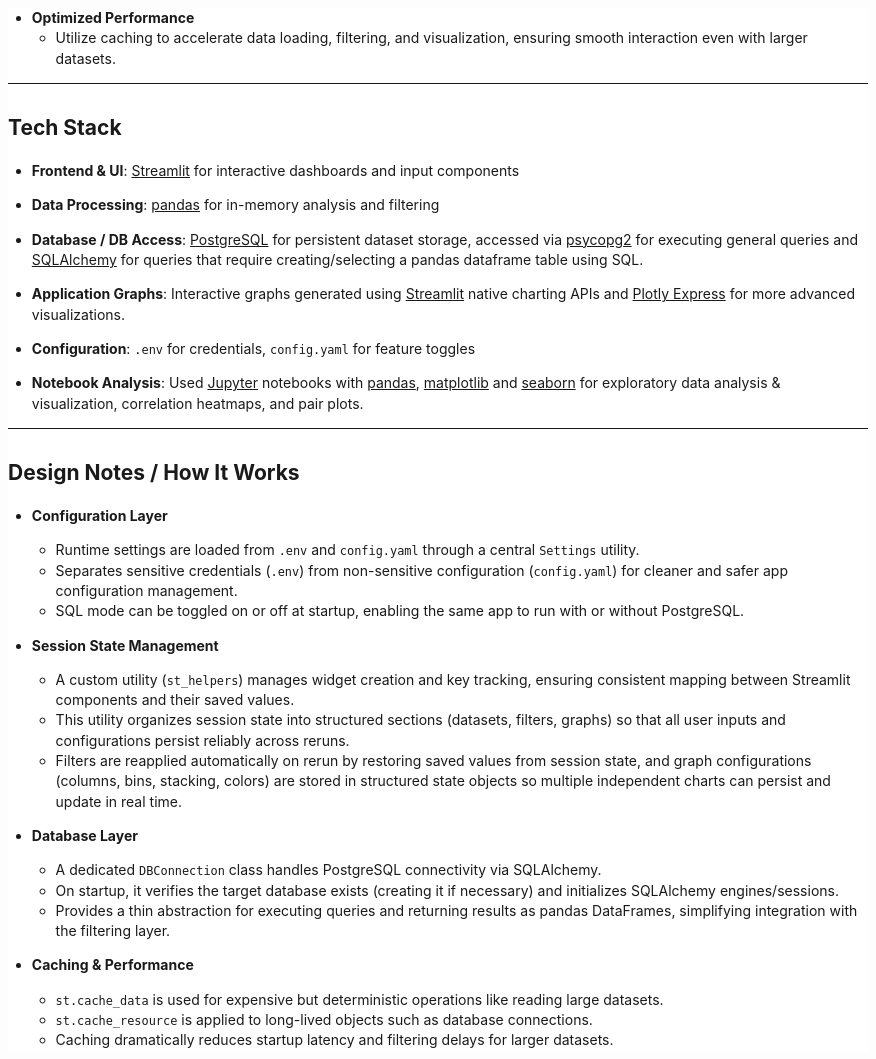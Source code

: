 - **Optimized Performance**  
  - Utilize caching to accelerate data loading, filtering, and visualization, ensuring smooth interaction even with larger datasets.

---

## Tech Stack

- **Frontend & UI**: [Streamlit](https://streamlit.io/) for interactive dashboards and input components  
- **Data Processing**: [pandas](https://pandas.pydata.org/) for in-memory analysis and filtering  
- **Database / DB Access**: [PostgreSQL](https://www.postgresql.org/) for persistent dataset storage, accessed via [psycopg2](https://www.psycopg.org/) for executing general queries and [SQLAlchemy](https://www.sqlalchemy.org/) for queries that require creating/selecting a pandas dataframe table using SQL.

- **Application Graphs**: Interactive graphs generated using [Streamlit](https://streamlit.io/) native charting APIs and [Plotly Express](https://plotly.com/python/plotly-express/) for more advanced visualizations. 
- **Configuration**: `.env` for credentials, `config.yaml` for feature toggles  
- **Notebook Analysis**: Used [Jupyter](https://jupyter.org/) notebooks with [pandas](https://pandas.pydata.org/), [matplotlib](https://matplotlib.org/) and [seaborn](https://seaborn.pydata.org/) for exploratory data analysis & visualization, correlation heatmaps, and pair plots.  
  

---
## Design Notes / How It Works

- **Configuration Layer**  
  - Runtime settings are loaded from `.env` and `config.yaml` through a central `Settings` utility.  
  - Separates sensitive credentials (`.env`) from non-sensitive configuration (`config.yaml`) for cleaner and safer app configuration management.
  - SQL mode can be toggled on or off at startup, enabling the same app to run with or without PostgreSQL.  

- **Session State Management**  
  - A custom utility (`st_helpers`) manages widget creation and key tracking, ensuring consistent mapping between Streamlit components and their saved values.  
  - This utility organizes session state into structured sections (datasets, filters, graphs) so that all user inputs and configurations persist reliably across reruns.  
  - Filters are reapplied automatically on rerun by restoring saved values from session state, and graph configurations (columns, bins, stacking, colors) are stored in structured state objects so multiple independent charts can persist and update in real time.

- **Database Layer**  
  - A dedicated `DBConnection` class handles PostgreSQL connectivity via SQLAlchemy.  
  - On startup, it verifies the target database exists (creating it if necessary) and initializes SQLAlchemy engines/sessions.  
  - Provides a thin abstraction for executing queries and returning results as pandas DataFrames, simplifying integration with the filtering layer.  

- **Caching & Performance**  
  - `st.cache_data` is used for expensive but deterministic operations like reading large datasets.  
  - `st.cache_resource` is applied to long-lived objects such as database connections.  
  - Caching dramatically reduces startup latency and filtering delays for larger datasets.  
